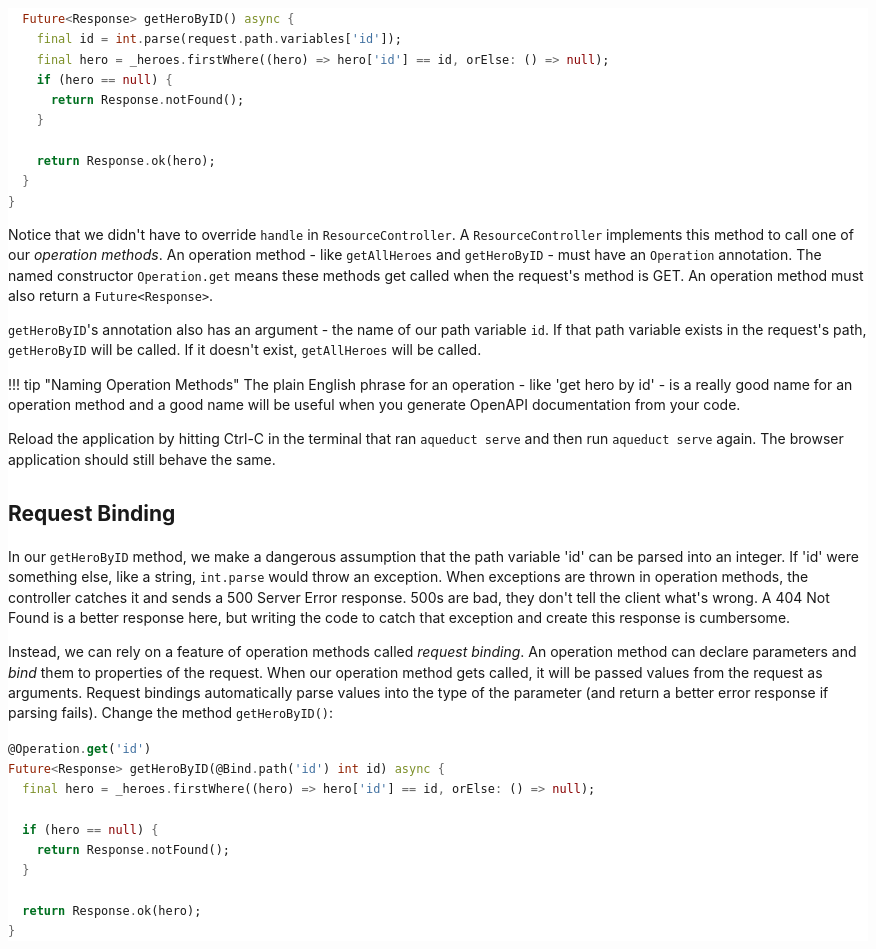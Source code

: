 ```dart
  Future<Response> getHeroByID() async {
    final id = int.parse(request.path.variables['id']);
    final hero = _heroes.firstWhere((hero) => hero['id'] == id, orElse: () => null);
    if (hero == null) {
      return Response.notFound();
    }

    return Response.ok(hero);
  }
}
```

Notice that we didn't have to override `handle` in `ResourceController`. A `ResourceController` implements this method to call one of our *operation methods*. An operation method - like `getAllHeroes` and `getHeroByID` - must have an `Operation` annotation. The named constructor `Operation.get` means these methods get called when the request's method is GET. An operation method must also return a `Future<Response>`.

`getHeroByID`'s annotation also has an argument - the name of our path variable `id`. If that path variable exists in the request's path, `getHeroByID` will be called. If it doesn't exist, `getAllHeroes` will be called.

!!! tip "Naming Operation Methods"
    The plain English phrase for an operation - like 'get hero by id' - is a really good name for an operation method and a good name will be useful when you generate OpenAPI documentation from your code.

Reload the application by hitting Ctrl-C in the terminal that ran `aqueduct serve` and then run `aqueduct serve` again. The browser application should still behave the same.

## Request Binding

In our `getHeroByID` method, we make a dangerous assumption that the path variable 'id' can be parsed into an integer. If 'id' were something else, like a string, `int.parse` would throw an exception. When exceptions are thrown in operation methods, the controller catches it and sends a 500 Server Error response. 500s are bad, they don't tell the client what's wrong. A 404 Not Found is a better response here, but writing the code to catch that exception and create this response is cumbersome.

Instead, we can rely on a feature of operation methods called *request binding*. An operation method can declare parameters and *bind* them to properties of the request. When our operation method gets called, it will be passed values from the request as arguments. Request bindings automatically parse values into the type of the parameter (and return a better error response if parsing fails). Change the method `getHeroByID()`:

```dart
@Operation.get('id')
Future<Response> getHeroByID(@Bind.path('id') int id) async {
  final hero = _heroes.firstWhere((hero) => hero['id'] == id, orElse: () => null);

  if (hero == null) {
    return Response.notFound();
  }

  return Response.ok(hero);
}
```
